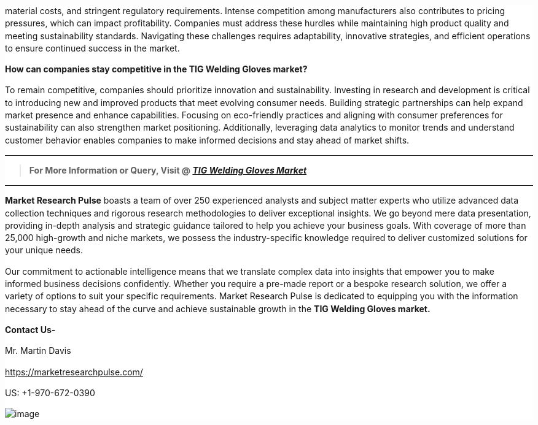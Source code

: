 material costs, and stringent regulatory requirements. Intense competition among manufacturers also contributes to pricing pressures, which can impact profitability. Companies must address these hurdles while maintaining high product quality and meeting sustainability standards. Navigating these challenges requires adaptability, innovative strategies, and efficient operations to ensure continued success in the market.</p><p><strong>How can companies stay competitive in the TIG Welding Gloves market?</strong></p><p>To remain competitive, companies should prioritize innovation and sustainability. Investing in research and development is critical to introducing new and improved products that meet evolving consumer needs. Building strategic partnerships can help expand market presence and enhance capabilities. Focusing on eco-friendly practices and aligning with consumer preferences for sustainability can also strengthen market positioning. Additionally, leveraging data analytics to monitor trends and understand customer behavior enables companies to make informed decisions and stay ahead of market shifts.</p><hr /><blockquote><p><strong>For More Information or Query, Visit @&nbsp;<em><a href="https://marketresearchpulse.com/report/8233/tig-welding-gloves-market?utm_source=Linkedin&utm_medium=052">TIG Welding Gloves Market</a></em></strong></p></blockquote><hr /><p><strong>Market Research Pulse</strong> boasts a team of over 250 experienced analysts and subject matter experts who utilize advanced data collection techniques and rigorous research methodologies to deliver exceptional insights. We go beyond mere data presentation, providing in-depth analysis and strategic guidance tailored to help you achieve your business goals. With coverage of more than 25,000 high-growth and niche markets, we possess the industry-specific knowledge required to deliver customized solutions for your unique needs.</p><p>Our commitment to actionable intelligence means that we translate complex data into insights that empower you to make informed business decisions confidently. Whether you require a pre-made report or a bespoke research solution, we offer a variety of options to suit your specific requirements. Market Research Pulse is dedicated to equipping you with the information necessary to stay ahead of the curve and achieve sustainable growth in the <strong>TIG Welding Gloves market.</strong></p><p><strong>Contact Us-</strong></p><p>Mr. Martin Davis</p><p>https://marketresearchpulse.com/</p><p>US: +1-970-672-0390</p>
![image](https://github.com/user-attachments/assets/32d836da-e537-4af2-b7c4-df682bd506e7)
